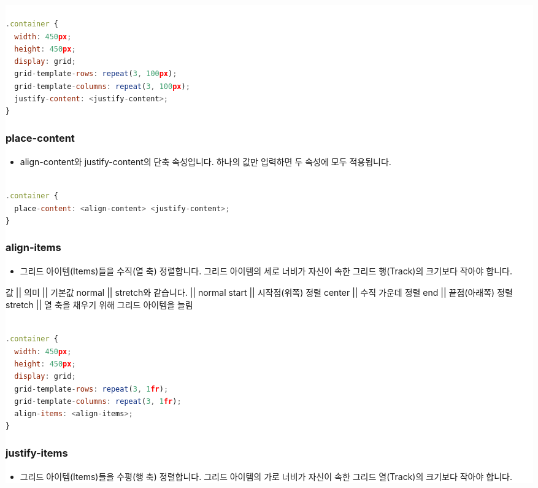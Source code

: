 ```JavaScript

.container {
  width: 450px;
  height: 450px;
  display: grid;
  grid-template-rows: repeat(3, 100px);
  grid-template-columns: repeat(3, 100px);
  justify-content: <justify-content>;
}

```

### place-content

-   align-content와 justify-content의 단축 속성입니다.
    하나의 값만 입력하면 두 속성에 모두 적용됩니다.

```JavaScript

.container {
  place-content: <align-content> <justify-content>;
}

```

### align-items

-   그리드 아이템(Items)들을 수직(열 축) 정렬합니다.
    그리드 아이템의 세로 너비가 자신이 속한 그리드 행(Track)의 크기보다 작아야 합니다.

값 || 의미 || 기본값
normal || stretch와 같습니다. || normal
start || 시작점(위쪽) 정렬
center || 수직 가운데 정렬
end || 끝점(아래쪽) 정렬
stretch || 열 축을 채우기 위해 그리드 아이템을 늘림

```JavaScript

.container {
  width: 450px;
  height: 450px;
  display: grid;
  grid-template-rows: repeat(3, 1fr);
  grid-template-columns: repeat(3, 1fr);
  align-items: <align-items>;
}

```

### justify-items

-   그리드 아이템(Items)들을 수평(행 축) 정렬합니다.
    그리드 아이템의 가로 너비가 자신이 속한 그리드 열(Track)의 크기보다 작아야 합니다.
